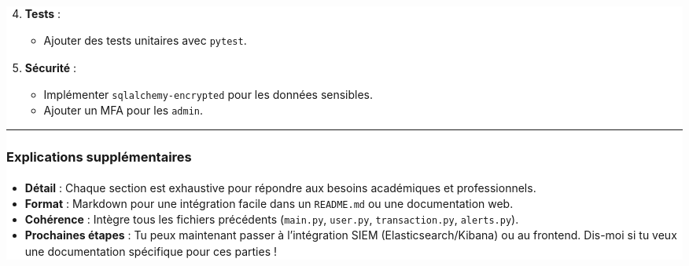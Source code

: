 4. **Tests** :
   - Ajouter des tests unitaires avec `pytest`.

5. **Sécurité** :
   - Implémenter `sqlalchemy-encrypted` pour les données sensibles.
   - Ajouter un MFA pour les `admin`.

---

### **Explications supplémentaires**
- **Détail** : Chaque section est exhaustive pour répondre aux besoins académiques et professionnels.
- **Format** : Markdown pour une intégration facile dans un `README.md` ou une documentation web.
- **Cohérence** : Intègre tous les fichiers précédents (`main.py`, `user.py`, `transaction.py`, `alerts.py`).
- **Prochaines étapes** : Tu peux maintenant passer à l’intégration SIEM (Elasticsearch/Kibana) ou au frontend. Dis-moi si tu veux une documentation spécifique pour ces parties !
